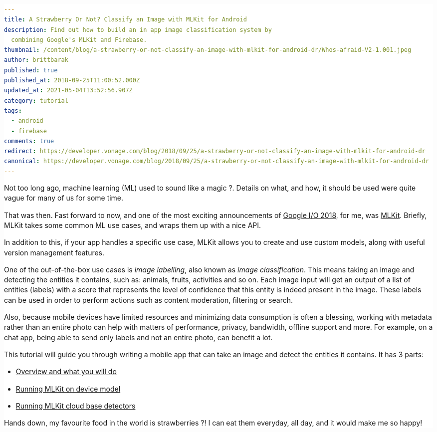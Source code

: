 ```yaml
---
title: A Strawberry Or Not? Classify an Image with MLKit for Android
description: Find out how to build an in app image classification system by
  combining Google's MLKit and Firebase.
thumbnail: /content/blog/a-strawberry-or-not-classify-an-image-with-mlkit-for-android-dr/Whos-afraid-V2-1.001.jpeg
author: brittbarak
published: true
published_at: 2018-09-25T11:00:52.000Z
updated_at: 2021-05-04T13:52:56.907Z
category: tutorial
tags:
  - android
  - firebase
comments: true
redirect: https://developer.vonage.com/blog/2018/09/25/a-strawberry-or-not-classify-an-image-with-mlkit-for-android-dr
canonical: https://developer.vonage.com/blog/2018/09/25/a-strawberry-or-not-classify-an-image-with-mlkit-for-android-dr
---
```

Not too long ago, machine learning (ML) used to sound like a magic ?. Details on what, and how, it should be used were quite vague for many of us for some time.

That was then. Fast forward to now, and one of the most exciting announcements of [Google I/O 2018](https://events.google.com/io/), for me, was [MLKit](https://firebase.google.com/products/ml-kit/). Briefly, MLKit takes some common ML use cases, and wraps them up with a nice API.

In addition to this, if your app handles a specific use case, MLKit allows you to create and use custom models, along with useful version management features.

One of the out-of-the-box use cases is _image labelling_, also known as _image classification_. This means taking an image and detecting the entities it contains, such as: animals, fruits, activities and so on. Each image input will get an output of a list of entities (labels) with a score that represents the level of confidence that this entity is indeed present in the image. These labels can be used in order to perform actions such as content moderation, filtering or search.

Also, because mobile devices have limited resources and minimizing data consumption is often a blessing, working with metadata rather than an entire photo can help with matters of performance, privacy, bandwidth, offline support and more. For example, on a chat app, being able to send only labels and not an entire photo, can benefit a lot.

This tutorial will guide you through writing a mobile app that can take an image and detect the entities it contains. It has 3 parts:

- [Overview and what you will do](#what-you-will-do)

- [Running MLKit on device model](#running-a-local-on-device-model)

- [Running MLKit cloud base detectors](#running-a-cloud-based-model)

Hands down, my favourite food in the world is strawberries ?! I can eat them everyday, all day, and it would make me so happy!
